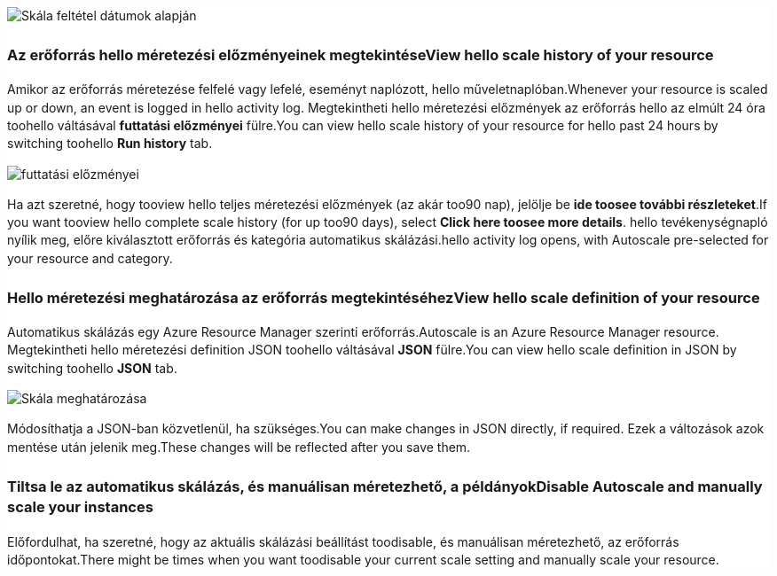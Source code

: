 ![Skála feltétel dátumok alapján][10]

### <a name="view-hello-scale-history-of-your-resource"></a><span data-ttu-id="ef7e8-165">Az erőforrás hello méretezési előzményeinek megtekintése</span><span class="sxs-lookup"><span data-stu-id="ef7e8-165">View hello scale history of your resource</span></span>
<span data-ttu-id="ef7e8-166">Amikor az erőforrás méretezése felfelé vagy lefelé, eseményt naplózott, hello műveletnaplóban.</span><span class="sxs-lookup"><span data-stu-id="ef7e8-166">Whenever your resource is scaled up or down, an event is logged in hello activity log.</span></span> <span data-ttu-id="ef7e8-167">Megtekintheti hello méretezési előzmények az erőforrás hello az elmúlt 24 óra toohello váltásával **futtatási előzményei** fülre.</span><span class="sxs-lookup"><span data-stu-id="ef7e8-167">You can view hello scale history of your resource for hello past 24 hours by switching toohello **Run history** tab.</span></span>

![futtatási előzményei][11]

<span data-ttu-id="ef7e8-169">Ha azt szeretné, hogy tooview hello teljes méretezési előzmények (az akár too90 nap), jelölje be **ide toosee további részleteket**.</span><span class="sxs-lookup"><span data-stu-id="ef7e8-169">If you want tooview hello complete scale history (for up too90 days), select **Click here toosee more details**.</span></span> <span data-ttu-id="ef7e8-170">hello tevékenységnapló nyílik meg, előre kiválasztott erőforrás és kategória automatikus skálázási.</span><span class="sxs-lookup"><span data-stu-id="ef7e8-170">hello activity log opens, with Autoscale pre-selected for your resource and category.</span></span>

### <a name="view-hello-scale-definition-of-your-resource"></a><span data-ttu-id="ef7e8-171">Hello méretezési meghatározása az erőforrás megtekintéséhez</span><span class="sxs-lookup"><span data-stu-id="ef7e8-171">View hello scale definition of your resource</span></span>
<span data-ttu-id="ef7e8-172">Automatikus skálázás egy Azure Resource Manager szerinti erőforrás.</span><span class="sxs-lookup"><span data-stu-id="ef7e8-172">Autoscale is an Azure Resource Manager resource.</span></span> <span data-ttu-id="ef7e8-173">Megtekintheti hello méretezési definition JSON toohello váltásával **JSON** fülre.</span><span class="sxs-lookup"><span data-stu-id="ef7e8-173">You can view hello scale definition in JSON by switching toohello **JSON** tab.</span></span>

![Skála meghatározása][12]

<span data-ttu-id="ef7e8-175">Módosíthatja a JSON-ban közvetlenül, ha szükséges.</span><span class="sxs-lookup"><span data-stu-id="ef7e8-175">You can make changes in JSON directly, if required.</span></span> <span data-ttu-id="ef7e8-176">Ezek a változások azok mentése után jelenik meg.</span><span class="sxs-lookup"><span data-stu-id="ef7e8-176">These changes will be reflected after you save them.</span></span>

### <a name="disable-autoscale-and-manually-scale-your-instances"></a><span data-ttu-id="ef7e8-177">Tiltsa le az automatikus skálázás, és manuálisan méretezhető, a példányok</span><span class="sxs-lookup"><span data-stu-id="ef7e8-177">Disable Autoscale and manually scale your instances</span></span>
<span data-ttu-id="ef7e8-178">Előfordulhat, ha szeretné, hogy az aktuális skálázási beállítást toodisable, és manuálisan méretezhető, az erőforrás időpontokat.</span><span class="sxs-lookup"><span data-stu-id="ef7e8-178">There might be times when you want toodisable your current scale setting and manually scale your resource.</span></span>


[2]: ./media/monitoring-autoscale-get-started/azure-monitor-launch.png
[3]: ./media/monitoring-autoscale-get-started/discover-autoscale-azure-monitor.png
[4]: https://docs.microsoft.com/en-us/azure/app-service-web/app-service-web-get-started-dotnet
[5]: ./media/monitoring-autoscale-get-started/scale-setting-new-web-app.png
[6]: ./media/monitoring-autoscale-get-started/create-scale-setting-web-app.png
[7]: ./media/monitoring-autoscale-get-started/scale-in-recommendation.png
[8]: ./media/monitoring-autoscale-get-started/scale-based-on-cpu.png
[9]: ./media/monitoring-autoscale-get-started/scale-condition-schedule.png
[10]: ./media/monitoring-autoscale-get-started/scale-condition-dates.png
[11]: ./media/monitoring-autoscale-get-started/scale-history.png
[12]: ./media/monitoring-autoscale-get-started/scale-definition-json.png
[13]: ./media/monitoring-autoscale-get-started/disable-autoscale.png
[14]: ./media/monitoring-autoscale-get-started/set-manualscale.png